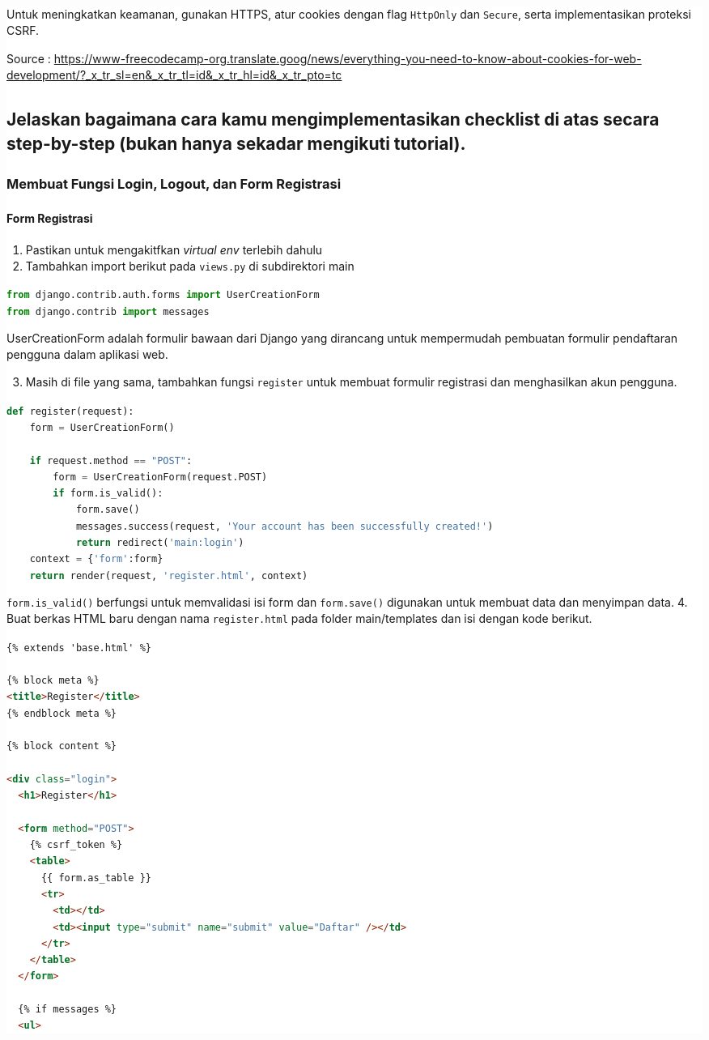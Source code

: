 Untuk meningkatkan keamanan, gunakan HTTPS, atur cookies dengan flag `HttpOnly` dan `Secure`, serta implementasikan proteksi CSRF.

Source : https://www-freecodecamp-org.translate.goog/news/everything-you-need-to-know-about-cookies-for-web-development/?_x_tr_sl=en&_x_tr_tl=id&_x_tr_hl=id&_x_tr_pto=tc

##  Jelaskan bagaimana cara kamu mengimplementasikan checklist di atas secara step-by-step (bukan hanya sekadar mengikuti tutorial). ##
### Membuat Fungsi Login, Logout, dan Form Registrasi ###
#### Form Registrasi ####
1. Pastikan untuk mengakitfkan *virtual env* terlebih dahulu
2. Tambahkan import berikut pada `views.py` di subdirektori main
```python
from django.contrib.auth.forms import UserCreationForm
from django.contrib import messages
```
UserCreationForm adalah formulir bawaan dari Django yang dirancang untuk mempermudah pembuatan formulir pendaftaran pengguna dalam aplikasi web. 

3. Masih di file yang sama, tambahkan fungsi `register` untuk membuat formulir registrasi dan menghasilkan akun pengguna.
```python
def register(request):
    form = UserCreationForm()

    if request.method == "POST":
        form = UserCreationForm(request.POST)
        if form.is_valid():
            form.save()
            messages.success(request, 'Your account has been successfully created!')
            return redirect('main:login')
    context = {'form':form}
    return render(request, 'register.html', context)
```
`form.is_valid()` berfungsi untuk memvalidasi isi form dan `form.save()` digunakan untuk membuat data dan menyimpan data. 
4. Buat berkas HTML baru dengan nama `register.html` pada folder main/templates dan isi dengan kode berikut.
```html
{% extends 'base.html' %}

{% block meta %}
<title>Register</title>
{% endblock meta %}

{% block content %}

<div class="login">
  <h1>Register</h1>

  <form method="POST">
    {% csrf_token %}
    <table>
      {{ form.as_table }}
      <tr>
        <td></td>
        <td><input type="submit" name="submit" value="Daftar" /></td>
      </tr>
    </table>
  </form>

  {% if messages %}
  <ul>
```